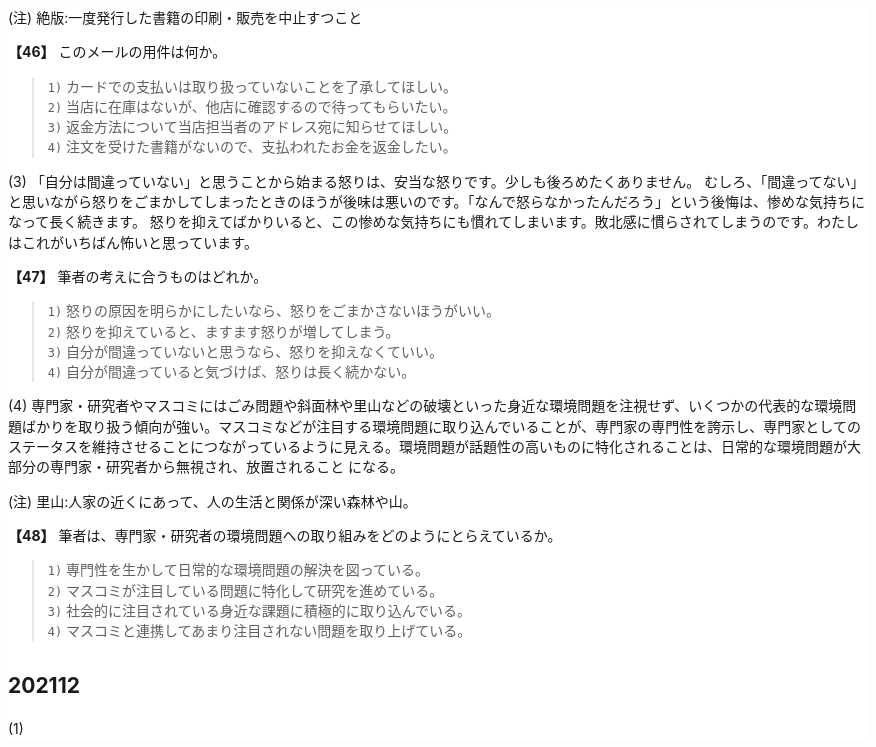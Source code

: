 (注) 絶版:一度発行した書籍の印刷・販売を中止すつこと

**【46】** このメールの用件は何か。

> `1)` カードでの支払いは取り扱っていないことを了承してほしい。  
> `2)` 当店に在庫はないが、他店に確認するので待ってもらいたい。  
> `3)` 返金方法について当店担当者のアドレス宛に知らせてほしい。  
> `4)` 注文を受けた書籍がないので、支払われたお金を返金したい。  

(3)
「自分は間違っていない」と思うことから始まる怒りは、安当な怒りです。少しも後ろめたくありません。
むしろ、「間違ってない」と思いながら怒りをごまかしてしまったときのほうが後味は悪いのです。「なんで怒らなかったんだろう」という後悔は、惨めな気持ちになって長く続きます。
怒りを抑えてばかりいると、この惨めな気持ちにも慣れてしまいます。敗北感に慣らされてしまうのです。わたしはこれがいちばん怖いと思っています。

**【47】** 筆者の考えに合うものはどれか。

> `1)` 怒りの原因を明らかにしたいなら、怒りをごまかさないほうがいい。  
> `2)` 怒りを抑えていると、ますます怒りが増してしまう。  
> `3)` 自分が間違っていないと思うなら、怒りを抑えなくていい。  
> `4)` 自分が間違っていると気づけば、怒りは長く続かない。  

(4)
専門家・研究者やマスコミにはごみ問題や斜面林や里山などの破壊といった身近な環境問題を注視せず、いくつかの代表的な環境問題ばかりを取り扱う傾向が強い。マスコミなどが注目する環境問題に取り込んでいることが、専門家の専門性を誇示し、専門家としてのステータスを維持させることにつながっているように見える。環境問題が話題性の高いものに特化されることは、日常的な環境問題が大部分の専門家・研究者から無視され、放置されること になる。

(注) 里山:人家の近くにあって、人の生活と関係が深い森林や山。

**【48】** 筆者は、専門家・研究者の環境問題への取り組みをどのようにとらえているか。

> `1)` 専門性を生かして日常的な環境問題の解決を図っている。  
> `2)` マスコミが注目している問題に特化して研究を進めている。  
> `3)` 社会的に注目されている身近な課題に積極的に取り込んでいる。  
> `4)` マスコミと連携してあまり注目されない問題を取り上げている。  

## 202112

(1)  
